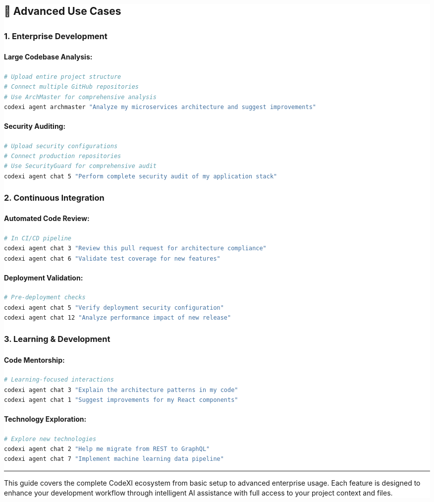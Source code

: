 
## 🔮 **Advanced Use Cases**

### **1. Enterprise Development**

#### **Large Codebase Analysis**:
```bash
# Upload entire project structure
# Connect multiple GitHub repositories  
# Use ArchMaster for comprehensive analysis
codexi agent archmaster "Analyze my microservices architecture and suggest improvements"
```

#### **Security Auditing**:
```bash
# Upload security configurations
# Connect production repositories
# Use SecurityGuard for comprehensive audit
codexi agent chat 5 "Perform complete security audit of my application stack"
```

### **2. Continuous Integration**

#### **Automated Code Review**:
```bash
# In CI/CD pipeline
codexi agent chat 3 "Review this pull request for architecture compliance"
codexi agent chat 6 "Validate test coverage for new features"
```

#### **Deployment Validation**:
```bash
# Pre-deployment checks
codexi agent chat 5 "Verify deployment security configuration"
codexi agent chat 12 "Analyze performance impact of new release"
```

### **3. Learning & Development**

#### **Code Mentorship**:
```bash
# Learning-focused interactions
codexi agent chat 3 "Explain the architecture patterns in my code"
codexi agent chat 1 "Suggest improvements for my React components"
```

#### **Technology Exploration**:
```bash
# Explore new technologies
codexi agent chat 2 "Help me migrate from REST to GraphQL"
codexi agent chat 7 "Implement machine learning data pipeline"
```

---

This guide covers the complete CodeXI ecosystem from basic setup to advanced enterprise usage. Each feature is designed to enhance your development workflow through intelligent AI assistance with full access to your project context and files.
